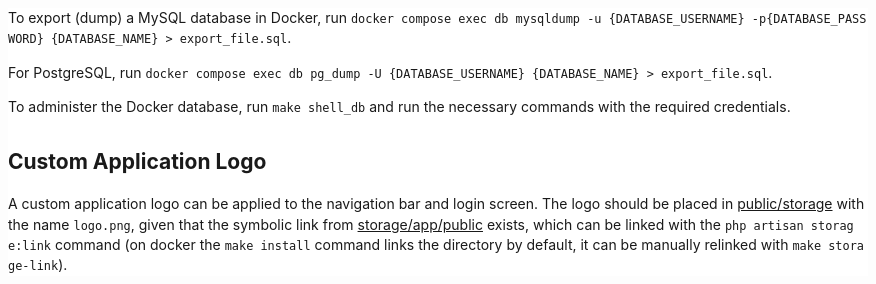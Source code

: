 To export (dump) a MySQL database in Docker,
run `docker compose exec db mysqldump -u {DATABASE_USERNAME} -p{DATABASE_PASSWORD} {DATABASE_NAME} > export_file.sql`.

For PostgreSQL, run `docker compose exec db pg_dump -U {DATABASE_USERNAME} {DATABASE_NAME} > export_file.sql`.

To administer the Docker database, run `make shell_db` and run the necessary commands with the required credentials.

## Custom Application Logo

A custom application logo can be applied to the navigation bar and login screen. The logo should be placed
in [public/storage](../public/storage) with the name `logo.png`, given that the symbolic link
from [storage/app/public](../storage/app/public) exists, which can be linked with the `php artisan storage:link`
command (on docker the `make install` command links the directory by default, it can be manually relinked
with `make storage-link`).